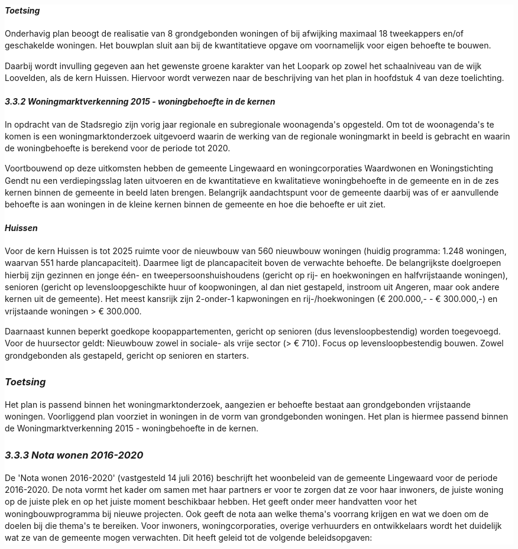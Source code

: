 #### *Toetsing*

Onderhavig plan beoogt de realisatie van 8 grondgebonden woningen of bij afwijking maximaal 18 tweekappers en/of geschakelde woningen. Het bouwplan sluit aan bij de kwantitatieve opgave om voornamelijk voor eigen behoefte te bouwen.

Daarbij wordt invulling gegeven aan het gewenste groene karakter van het Loopark op zowel het schaalniveau van de wijk Loovelden, als de kern Huissen. Hiervoor wordt verwezen naar de beschrijving van het plan in hoofdstuk 4 van deze toelichting.

#### *3.3.2 Woningmarktverkenning 2015 - woningbehoefte in de kernen*

In opdracht van de Stadsregio zijn vorig jaar regionale en subregionale woonagenda's opgesteld. Om tot de woonagenda's te komen is een woningmarktonderzoek uitgevoerd waarin de werking van de regionale woningmarkt in beeld is gebracht en waarin de woningbehoefte is berekend voor de periode tot 2020.

Voortbouwend op deze uitkomsten hebben de gemeente Lingewaard en woningcorporaties Waardwonen en Woningstichting Gendt nu een verdiepingsslag laten uitvoeren en de kwantitatieve en kwalitatieve woningbehoefte in de gemeente en in de zes kernen binnen de gemeente in beeld laten brengen. Belangrijk aandachtspunt voor de gemeente daarbij was of er aanvullende behoefte is aan woningen in de kleine kernen binnen de gemeente en hoe die behoefte er uit ziet.

#### *Huissen*

Voor de kern Huissen is tot 2025 ruimte voor de nieuwbouw van 560 nieuwbouw woningen (huidig programma: 1.248 woningen, waarvan 551 harde plancapaciteit). Daarmee ligt de plancapaciteit boven de verwachte behoefte. De belangrijkste doelgroepen hierbij zijn gezinnen en jonge één- en tweepersoonshuishoudens (gericht op rij- en hoekwoningen en halfvrijstaande woningen), senioren (gericht op levensloopgeschikte huur of koopwoningen, al dan niet gestapeld, instroom uit Angeren, maar ook andere kernen uit de gemeente). Het meest kansrijk zijn 2-onder-1 kapwoningen en rij-/hoekwoningen (€ 200.000,- - € 300.000,-) en vrijstaande woningen > € 300.000.

Daarnaast kunnen beperkt goedkope koopappartementen, gericht op senioren (dus levensloopbestendig) worden toegevoegd. Voor de huursector geldt: Nieuwbouw zowel in sociale- als vrije sector (> € 710). Focus op levensloopbestendig bouwen. Zowel grondgebonden als gestapeld, gericht op senioren en starters.

### *Toetsing*

Het plan is passend binnen het woningmarktonderzoek, aangezien er behoefte bestaat aan grondgebonden vrijstaande woningen. Voorliggend plan voorziet in woningen in de vorm van grondgebonden woningen. Het plan is hiermee passend binnen de Woningmarktverkenning 2015 - woningbehoefte in de kernen.

### *3.3.3 Nota wonen 2016-2020*

De 'Nota wonen 2016-2020' (vastgesteld 14 juli 2016) beschrijft het woonbeleid van de gemeente Lingewaard voor de periode 2016-2020. De nota vormt het kader om samen met haar partners er voor te zorgen dat ze voor haar inwoners, de juiste woning op de juiste plek en op het juiste moment beschikbaar hebben. Het geeft onder meer handvatten voor het woningbouwprogramma bij nieuwe projecten. Ook geeft de nota aan welke thema's voorrang krijgen en wat we doen om de doelen bij die thema's te bereiken. Voor inwoners, woningcorporaties, overige verhuurders en ontwikkelaars wordt het duidelijk wat ze van de gemeente mogen verwachten. Dit heeft geleid tot de volgende beleidsopgaven:
